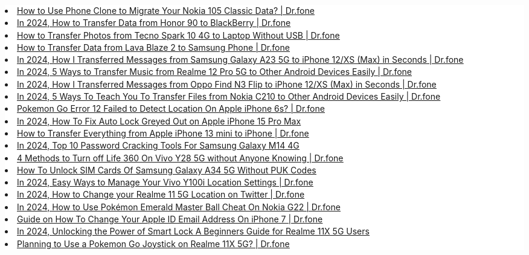 <li><a href="https://android-transfer.techidaily.com/how-to-use-phone-clone-to-migrate-your-nokia-105-classic-data-drfone-by-drfone-transfer-from-android-transfer-from-android/"><u>How to Use Phone Clone to Migrate Your Nokia 105 Classic Data? | Dr.fone</u></a></li>
<li><a href="https://android-transfer.techidaily.com/in-2024-how-to-transfer-data-from-honor-90-to-blackberry-drfone-by-drfone-transfer-from-android-transfer-from-android/"><u>In 2024, How to Transfer Data from Honor 90 to BlackBerry | Dr.fone</u></a></li>
<li><a href="https://android-transfer.techidaily.com/how-to-transfer-photos-from-tecno-spark-10-4g-to-laptop-without-usb-drfone-by-drfone-transfer-from-android-transfer-from-android/"><u>How to Transfer Photos from Tecno Spark 10 4G to Laptop Without USB | Dr.fone</u></a></li>
<li><a href="https://android-transfer.techidaily.com/how-to-transfer-data-from-lava-blaze-2-to-samsung-phone-drfone-by-drfone-transfer-from-android-transfer-from-android/"><u>How to Transfer Data from Lava Blaze 2 to Samsung Phone | Dr.fone</u></a></li>
<li><a href="https://android-transfer.techidaily.com/in-2024-how-i-transferred-messages-from-samsung-galaxy-a23-5g-to-iphone-12xs-max-in-seconds-drfone-by-drfone-transfer-from-android-transfer-from-android/"><u>In 2024, How I Transferred Messages from Samsung Galaxy A23 5G to iPhone 12/XS (Max) in Seconds | Dr.fone</u></a></li>
<li><a href="https://android-transfer.techidaily.com/in-2024-5-ways-to-transfer-music-from-realme-12-pro-5g-to-other-android-devices-easily-drfone-by-drfone-transfer-from-android-transfer-from-android/"><u>In 2024, 5 Ways to Transfer Music from Realme 12 Pro 5G to Other Android Devices Easily | Dr.fone</u></a></li>
<li><a href="https://android-transfer.techidaily.com/in-2024-how-i-transferred-messages-from-oppo-find-n3-flip-to-iphone-12xs-max-in-seconds-drfone-by-drfone-transfer-from-android-transfer-from-android/"><u>In 2024, How I Transferred Messages from Oppo Find N3 Flip to iPhone 12/XS (Max) in Seconds | Dr.fone</u></a></li>
<li><a href="https://android-transfer.techidaily.com/in-2024-5-ways-to-teach-you-to-transfer-files-from-nokia-c210-to-other-android-devices-easily-drfone-by-drfone-transfer-from-android-transfer-from-android/"><u>In 2024, 5 Ways To Teach You To Transfer Files from Nokia C210 to Other Android Devices Easily | Dr.fone</u></a></li>
<li><a href="https://ios-pokemon-go.techidaily.com/pokemon-go-error-12-failed-to-detect-location-on-apple-iphone-6s-drfone-by-drfone-virtual-ios/"><u>Pokemon Go Error 12 Failed to Detect Location On Apple iPhone 6s? | Dr.fone</u></a></li>
<li><a href="https://ios-unlock.techidaily.com/in-2024-how-to-fix-auto-lock-greyed-out-on-apple-iphone-15-pro-max-by-drfone-ios/"><u>In 2024, How To Fix Auto Lock Greyed Out on Apple iPhone 15 Pro Max</u></a></li>
<li><a href="https://iphone-transfer.techidaily.com/how-to-transfer-everything-from-apple-iphone-13-mini-to-iphone-drfone-by-drfone-transfer-from-ios/"><u>How to Transfer Everything from Apple iPhone 13 mini to iPhone | Dr.fone</u></a></li>
<li><a href="https://android-unlock.techidaily.com/in-2024-top-10-password-cracking-tools-for-samsung-galaxy-m14-4g-by-drfone-android/"><u>In 2024, Top 10 Password Cracking Tools For Samsung Galaxy M14 4G</u></a></li>
<li><a href="https://location-fake.techidaily.com/4-methods-to-turn-off-life-360-on-vivo-y28-5g-without-anyone-knowing-drfone-by-drfone-virtual-android/"><u>4 Methods to Turn off Life 360 On Vivo Y28 5G without Anyone Knowing | Dr.fone</u></a></li>
<li><a href="https://sim-unlock.techidaily.com/how-to-unlock-sim-cards-of-samsung-galaxy-a34-5g-without-puk-codes-by-drfone-android/"><u>How To Unlock SIM Cards Of Samsung Galaxy A34 5G Without PUK Codes</u></a></li>
<li><a href="https://android-location.techidaily.com/in-2024-easy-ways-to-manage-your-vivo-y100i-location-settings-drfone-by-drfone-virtual/"><u>In 2024, Easy Ways to Manage Your Vivo Y100i Location Settings | Dr.fone</u></a></li>
<li><a href="https://location-social.techidaily.com/in-2024-how-to-change-your-realme-11-5g-location-on-twitter-drfone-by-drfone-virtual-android/"><u>In 2024, How to Change your Realme 11 5G Location on Twitter | Dr.fone</u></a></li>
<li><a href="https://android-pokemon-go.techidaily.com/in-2024-how-to-use-pokemon-emerald-master-ball-cheat-on-nokia-g22-drfone-by-drfone-virtual-android/"><u>In 2024, How to Use Pokémon Emerald Master Ball Cheat On Nokia G22 | Dr.fone</u></a></li>
<li><a href="https://iphone-unlock.techidaily.com/guide-on-how-to-change-your-apple-id-email-address-on-iphone-7-drfone-by-drfone-ios/"><u>Guide on How To Change Your Apple ID Email Address On iPhone 7 | Dr.fone</u></a></li>
<li><a href="https://easy-unlock-android.techidaily.com/in-2024-unlocking-the-power-of-smart-lock-a-beginners-guide-for-realme-11x-5g-users-by-drfone-android/"><u>In 2024, Unlocking the Power of Smart Lock A Beginners Guide for Realme 11X 5G Users</u></a></li>
<li><a href="https://pokemon-go-android.techidaily.com/planning-to-use-a-pokemon-go-joystick-on-realme-11x-5g-drfone-by-drfone-virtual-android/"><u>Planning to Use a Pokemon Go Joystick on Realme 11X 5G? | Dr.fone</u></a></li>